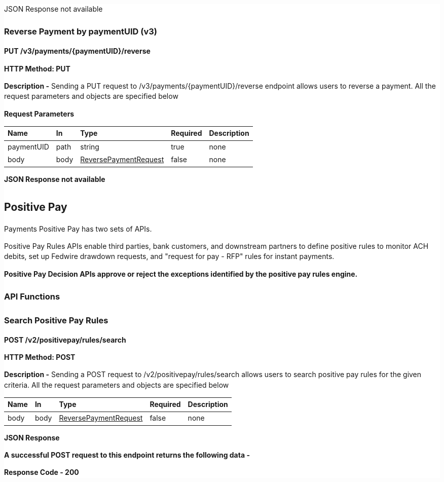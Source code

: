 JSON Response not available
### **Reverse Payment by paymentUID (v3)**
**PUT /v3/payments/{paymentUID}/reverse**

**HTTP Method: PUT**

**Description -** Sending a PUT request to /v3/payments/{paymentUID}/reverse endpoint allows users to reverse a payment. All the request parameters and objects are specified below

**Request Parameters**


|**Name**|**In**|**Type**|**Required**|**Description**|
| :- | :- | :- | :- | :- |
|paymentUID|path|string|true|none|
|body|body|[ReversePaymentRequest](https://apidocs.finzly.net/dashboard?java=#schemareversepaymentrequest)|false |none|

**JSON Response not available**




## **Positive Pay**
Payments Positive Pay has two sets of APIs.

Positive Pay Rules APIs enable third parties, bank customers, and downstream partners to define positive rules to monitor ACH debits, set up Fedwire drawdown requests, and "request for pay - RFP" rules for instant payments.

**Positive Pay Decision APIs approve or reject the exceptions identified by the positive pay rules engine.**

### **API Functions**
### **Search Positive Pay Rules**

**POST /v2/positivepay/rules/search**

**HTTP Method: POST**

**Description -** Sending a POST request to /v2/positivepay/rules/search allows users to search positive pay rules for the given criteria. All the request parameters and objects are specified below


|Name |In|Type|Required|Description|
| :- | :- | :- | :- | :- |
|body|body|[ReversePaymentRequest](https://apidocs.finzly.net/dashboard?java=#schemareversepaymentrequest)|false |none|


**JSON Response**

**A successful POST request to this endpoint returns the following data -**

**Response Code - 200**
